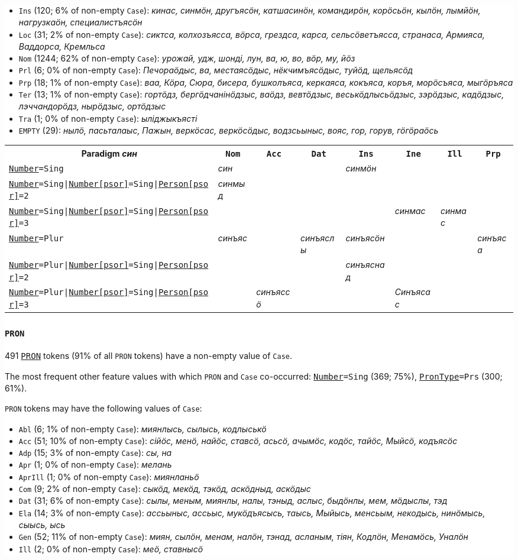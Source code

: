 * `Ins` (120; 6% of non-empty `Case`): <em>кинас, синмӧн, другъясӧн, катшасинӧн, командирӧн, корӧсьӧн, кылӧн, лымйӧн, нагрузкаӧн, специалистъясӧн</em>
* `Loc` (31; 2% of non-empty `Case`): <em>сиктса, колхозъясса, вӧрса, грездса, карса, сельсӧветъясса, странаса, Армияса, Ваддорса, Кремльса</em>
* `Nom` (1244; 62% of non-empty `Case`): <em>урожай, удж, шонді, лун, ва, ю, во, вӧр, му, йӧз</em>
* `Prl` (6; 0% of non-empty `Case`): <em>Печораӧдыс, ва, местаясӧдыс, нёкчимъясӧдыс, туйӧд, щельясӧд</em>
* `Prp` (18; 1% of non-empty `Case`): <em>ваа, Кӧра, Сюра, бисера, бушколъяса, керкаяса, кокъяса, коръя, морӧсъяса, мыгӧръяса</em>
* `Ter` (13; 1% of non-empty `Case`): <em>гортӧдз, бергӧдчанінӧдзыс, ваӧдз, вевтӧдзыс, веськӧдлысьӧдзыс, зэрӧдзыс, кадӧдзыс, лэччандорӧдз, нырӧдзыс, ортӧдзыс</em>
* `Tra` (1; 0% of non-empty `Case`): <em>ыліджыкъясті</em>
* `EMPTY` (29): <em>нылӧ, пасьталаыс, Пажын, веркӧсас, веркӧсӧдыс, водзсьыныс, вояс, гор, горув, гӧгӧраӧсь</em>

<table>
  <tr><th>Paradigm <i>син</i></th><th><tt>Nom</tt></th><th><tt>Acc</tt></th><th><tt>Dat</tt></th><th><tt>Ins</tt></th><th><tt>Ine</tt></th><th><tt>Ill</tt></th><th><tt>Prp</tt></th></tr>
  <tr><td><tt><tt><a href="kpv_lattice-feat-Number.html">Number</a></tt><tt>=Sing</tt></tt></td><td><em>син</em></td><td></td><td></td><td><em>синмӧн</em></td><td></td><td></td><td></td></tr>
  <tr><td><tt><tt><a href="kpv_lattice-feat-Number.html">Number</a></tt><tt>=Sing</tt>|<tt><a href="kpv_lattice-feat-Number-psor.html">Number[psor]</a></tt><tt>=Sing</tt>|<tt><a href="kpv_lattice-feat-Person-psor.html">Person[psor]</a></tt><tt>=2</tt></tt></td><td><em>синмыд</em></td><td></td><td></td><td></td><td></td><td></td><td></td></tr>
  <tr><td><tt><tt><a href="kpv_lattice-feat-Number.html">Number</a></tt><tt>=Sing</tt>|<tt><a href="kpv_lattice-feat-Number-psor.html">Number[psor]</a></tt><tt>=Sing</tt>|<tt><a href="kpv_lattice-feat-Person-psor.html">Person[psor]</a></tt><tt>=3</tt></tt></td><td></td><td></td><td></td><td></td><td><em>синмас</em></td><td><em>синмас</em></td><td></td></tr>
  <tr><td><tt><tt><a href="kpv_lattice-feat-Number.html">Number</a></tt><tt>=Plur</tt></tt></td><td><em>синъяс</em></td><td></td><td><em>синъяслы</em></td><td><em>синъясӧн</em></td><td></td><td></td><td><em>синъяса</em></td></tr>
  <tr><td><tt><tt><a href="kpv_lattice-feat-Number.html">Number</a></tt><tt>=Plur</tt>|<tt><a href="kpv_lattice-feat-Number-psor.html">Number[psor]</a></tt><tt>=Sing</tt>|<tt><a href="kpv_lattice-feat-Person-psor.html">Person[psor]</a></tt><tt>=2</tt></tt></td><td></td><td></td><td></td><td><em>синъяснад</em></td><td></td><td></td><td></td></tr>
  <tr><td><tt><tt><a href="kpv_lattice-feat-Number.html">Number</a></tt><tt>=Plur</tt>|<tt><a href="kpv_lattice-feat-Number-psor.html">Number[psor]</a></tt><tt>=Sing</tt>|<tt><a href="kpv_lattice-feat-Person-psor.html">Person[psor]</a></tt><tt>=3</tt></tt></td><td></td><td><em>синъяссӧ</em></td><td></td><td></td><td><em>Синъясас</em></td><td></td><td></td></tr>
</table>

### `PRON`

491 <tt><a href="kpv_lattice-pos-PRON.html">PRON</a></tt> tokens (91% of all `PRON` tokens) have a non-empty value of `Case`.

The most frequent other feature values with which `PRON` and `Case` co-occurred: <tt><a href="kpv_lattice-feat-Number.html">Number</a></tt><tt>=Sing</tt> (369; 75%), <tt><a href="kpv_lattice-feat-PronType.html">PronType</a></tt><tt>=Prs</tt> (300; 61%).

`PRON` tokens may have the following values of `Case`:

* `Abl` (6; 1% of non-empty `Case`): <em>миянлысь, сылысь, кодлыськӧ</em>
* `Acc` (51; 10% of non-empty `Case`): <em>сійӧс, менӧ, найӧс, ставсӧ, асьсӧ, ачымӧс, кодӧс, тайӧс, Мыйсӧ, кодъясӧс</em>
* `Adp` (15; 3% of non-empty `Case`): <em>сы, на</em>
* `Apr` (1; 0% of non-empty `Case`): <em>мелань</em>
* `AprIll` (1; 0% of non-empty `Case`): <em>миянланьӧ</em>
* `Com` (9; 2% of non-empty `Case`): <em>сыкӧд, мекӧд, тэкӧд, аскӧдныд, аскӧдыс</em>
* `Dat` (31; 6% of non-empty `Case`): <em>сылы, меным, миянлы, налы, тэныд, аслыс, быдӧнлы, мем, мӧдыслы, тэд</em>
* `Ela` (14; 3% of non-empty `Case`): <em>ассьыныс, ассьыс, мукӧдъясысь, таысь, Мыйысь, менсьым, некодысь, нинӧмысь, сыысь, ысь</em>
* `Gen` (52; 11% of non-empty `Case`): <em>миян, сылӧн, менам, налӧн, тэнад, асланым, тіян, Кодлӧн, Менамӧсь, Уналӧн</em>
* `Ill` (2; 0% of non-empty `Case`): <em>меӧ, ставнысӧ</em>